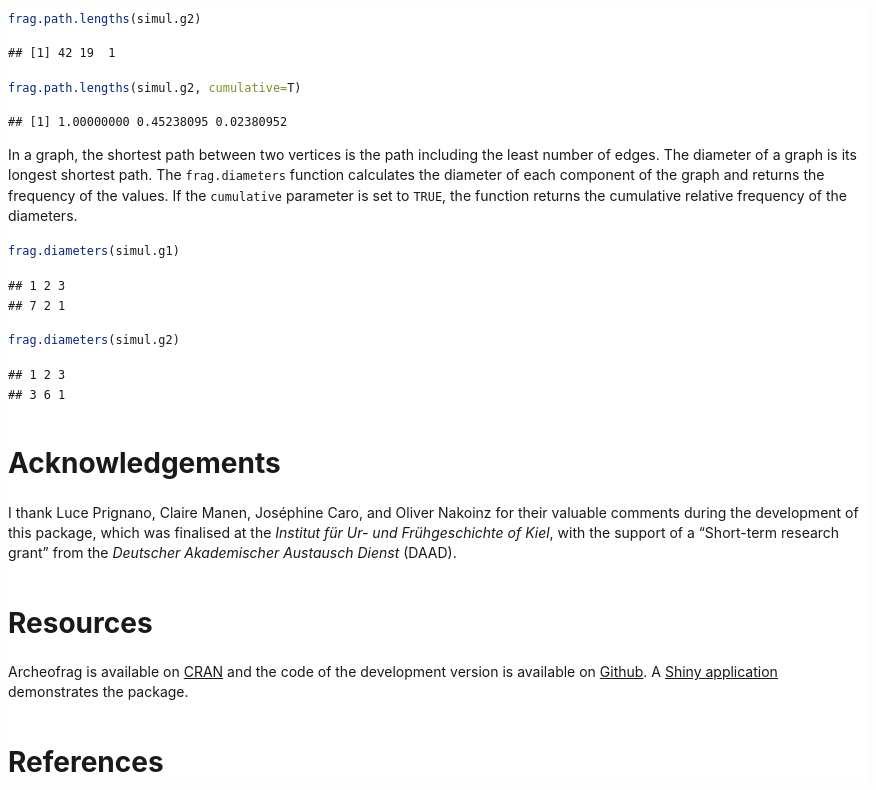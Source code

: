 ```r
frag.path.lengths(simul.g2)
```

```
## [1] 42 19  1
```

```r
frag.path.lengths(simul.g2, cumulative=T)
```

```
## [1] 1.00000000 0.45238095 0.02380952
```

In a graph, the shortest path between two vertices is the path including the least number of edges. The diameter of a graph is its longest shortest path.
The `frag.diameters` function calculates the diameter of each component of the graph and returns the frequency of the values. If the `cumulative` parameter is set to `TRUE`, the function returns the cumulative relative frequency of the diameters.


```r
frag.diameters(simul.g1)
```

```
## 1 2 3 
## 7 2 1
```

```r
frag.diameters(simul.g2)
```

```
## 1 2 3 
## 3 6 1
```


# Acknowledgements
I thank Luce Prignano, Claire Manen, Joséphine Caro, and Oliver Nakoinz for their valuable comments during the development of this package, which was finalised at the *Institut für Ur- und Frühgeschichte of Kiel*, with the support of a “Short-term research grant” from the *Deutscher Akademischer Austausch Dienst* (DAAD).

# Resources
Archeofrag is available on [CRAN](https://cran.r-project.org/package=archeofrag) and the code of the development version is available on  [Github](https://github.com/sebastien-plutniak/archeofrag/). A [Shiny application](https://analytics.huma-num.fr/Sebastien.Plutniak/archeofrag/)  demonstrates the package.


# References

